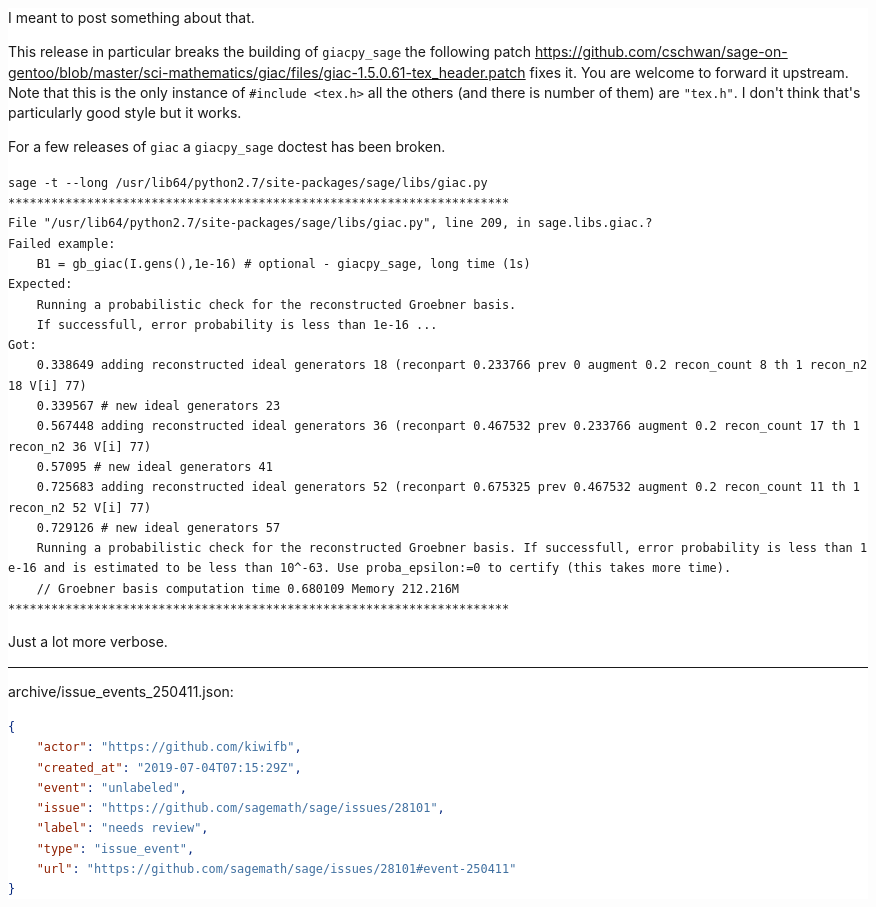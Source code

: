 <a id='comment:5'></a>
I meant to post something about that. 

This release in particular breaks the building of `giacpy_sage` the following patch https://github.com/cschwan/sage-on-gentoo/blob/master/sci-mathematics/giac/files/giac-1.5.0.61-tex_header.patch fixes it. You are welcome to forward it upstream. Note that this is the only instance of `#include <tex.h>` all the others (and there is number of them) are `"tex.h"`. I don't think that's particularly good style but it works.

For a few releases of `giac` a `giacpy_sage` doctest has been broken.

```
sage -t --long /usr/lib64/python2.7/site-packages/sage/libs/giac.py
**********************************************************************
File "/usr/lib64/python2.7/site-packages/sage/libs/giac.py", line 209, in sage.libs.giac.?
Failed example:
    B1 = gb_giac(I.gens(),1e-16) # optional - giacpy_sage, long time (1s)
Expected:
    Running a probabilistic check for the reconstructed Groebner basis.
    If successfull, error probability is less than 1e-16 ...
Got:
    0.338649 adding reconstructed ideal generators 18 (reconpart 0.233766 prev 0 augment 0.2 recon_count 8 th 1 recon_n2 18 V[i] 77)
    0.339567 # new ideal generators 23
    0.567448 adding reconstructed ideal generators 36 (reconpart 0.467532 prev 0.233766 augment 0.2 recon_count 17 th 1 recon_n2 36 V[i] 77)
    0.57095 # new ideal generators 41
    0.725683 adding reconstructed ideal generators 52 (reconpart 0.675325 prev 0.467532 augment 0.2 recon_count 11 th 1 recon_n2 52 V[i] 77)
    0.729126 # new ideal generators 57
    Running a probabilistic check for the reconstructed Groebner basis. If successfull, error probability is less than 1e-16 and is estimated to be less than 10^-63. Use proba_epsilon:=0 to certify (this takes more time).
    // Groebner basis computation time 0.680109 Memory 212.216M
**********************************************************************
```
Just a lot more verbose.



---

archive/issue_events_250411.json:
```json
{
    "actor": "https://github.com/kiwifb",
    "created_at": "2019-07-04T07:15:29Z",
    "event": "unlabeled",
    "issue": "https://github.com/sagemath/sage/issues/28101",
    "label": "needs review",
    "type": "issue_event",
    "url": "https://github.com/sagemath/sage/issues/28101#event-250411"
}
```
